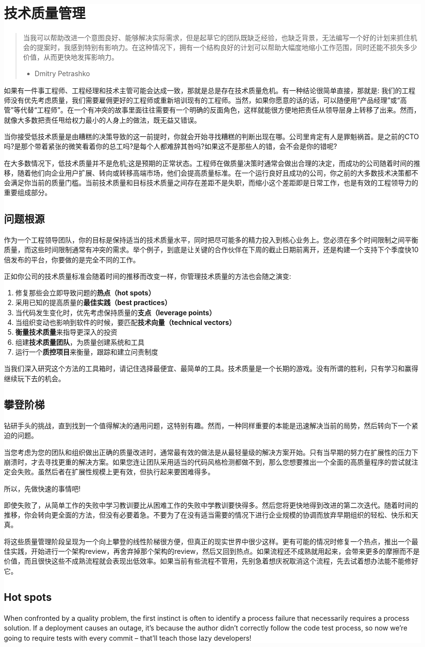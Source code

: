# 技术质量管理

> 当我可以帮助改进一个意图良好、能够解决实际需求，但是起草它的团队既缺乏经验，也缺乏背景，无法编写一个好的计划来抓住机会的提案时，我感到特别有影响力。在这种情况下，拥有一个结构良好的计划可以帮助大幅度地缩小工作范围，同时还能不损失多少价值，从而更快地发挥影响力。
>
> - Dmitry Petrashko

如果有一件事工程师、工程经理和技术主管可能会达成一致，那就是总是存在技术质量危机。有一种结论很简单直接，那就是: 我们的工程师没有优先考虑质量，我们需要雇佣更好的工程师或重新培训现有的工程师。当然，如果你愿意的话的话，可以随便用“产品经理”或“高管”等代替“工程师”。在一个有冲突的故事里面往往需要有一个明确的反面角色，这样就能很方便地把责任从领导层身上转移了出来。然而，就像大多数把责任甩给权力最小的人身上的做法，既无益又错误。

当你接受低技术质量是由糟糕的决策导致的这一前提时，你就会开始寻找糟糕的判断出现在哪。公司里肯定有人是罪魁祸首。是之前的CTO吗?是那个带着紧张的微笑看着你的总工吗?是每个人都难辞其咎吗?如果这不是那些人的错，会不会是你的错呢?

在大多数情况下，低技术质量并不是危机;这是预期的正常状态。工程师在做质量决策时通常会做出合理的决定，而成功的公司随着时间的推移，随着他们向企业用户扩展、转向或转移高端市场，他们会提高质量标准。在一个运行良好且成功的公司，你之前的大多数技术决策都不会满足你当前的质量门槛。当前技术质量和目标技术质量之间存在差距不是失职，而缩小这个差距即是日常工作，也是有效的工程领导力的重要组成部分。

## 问题根源

作为一个工程领导团队，你的目标是保持适当的技术质量水平，同时把尽可能多的精力投入到核心业务上。您必须在多个时间限制之间平衡质量，而这些时间限制通常有冲突的需求。举个例子，到底是让关键的合作伙伴在下周的截止日期前离开，还是构建一个支持下个季度快10倍发布的平台，你要做的是完全不同的工作。

正如你公司的技术质量标准会随着时间的推移而改变一样，你管理技术质量的方法也会随之演变:

1. 修复那些会立即导致问题的**热点（hot spots）**
2. 采用已知的提高质量的**最佳实践（best practices）**
3. 当代码发生变化时，优先考虑保持质量的**支点（leverage points）**
4. 当组织变动也影响到软件的时候，要匹配**技术向量（technical vectors）**
5. **衡量技术质量**来指导更深入的投资
6. 组建**技术质量团队**，为质量创建系统和工具
7. 运行一个**质控项目**来衡量，跟踪和建立问责制度

当我们深入研究这个方法的工具箱时，请记住选择最便宜、最简单的工具。技术质量是一个长期的游戏。没有所谓的胜利，只有学习和赢得继续玩下去的机会。

## 攀登阶梯

钻研手头的挑战，直到找到一个值得解决的通用问题，这特别有趣。然而，一种同样重要的本能是迅速解决当前的局势，然后转向下一个紧迫的问题。

当您考虑为您的团队和组织做出正确的质量改进时，通常最有效的做法是从最轻量级的解决方案开始。只有当早期的努力在扩展性的压力下崩溃时，才去寻找更重的解决方案。如果您连让团队采用适当的代码风格检测都做不到，那么您想要推出一个全面的高质量程序的尝试就注定会失败。虽然后者在扩展性规模上更有效，但执行起来要困难得多。

所以，先做快速的事情吧!

即使失败了，从简单工作的失败中学习教训要比从困难工作的失败中学教训要快得多。然后您将更快地得到改进的第二次迭代。随着时间的推移，你会转向更全面的方法，但没有必要着急。不要为了在没有适当需要的情况下进行企业规模的协调而放弃早期组织的轻松、快乐和天真。

将这些质量管理阶段呈现为一个向上攀登的线性阶梯很方便，但真正的现实世界中很少这样。更有可能的情况时修复一个热点，推出一个最佳实践，开始进行一个架构review，再舍弃掉那个架构的review，然后又回到热点。如果流程还不成熟就用起来，会带来更多的摩擦而不是价值，而且很快这些不成熟流程就会表现出低效率。如果当前有些流程不管用，先别急着想庆祝取消这个流程，先去试着想办法能不能修好它。

## Hot spots

When confronted by a quality problem, the first instinct is often to identify a process failure that necessarily requires a process solution. If a deployment causes an outage, it’s because the author didn’t correctly follow the code test process, so now we’re going to require tests with every commit – that’ll teach those lazy developers!

